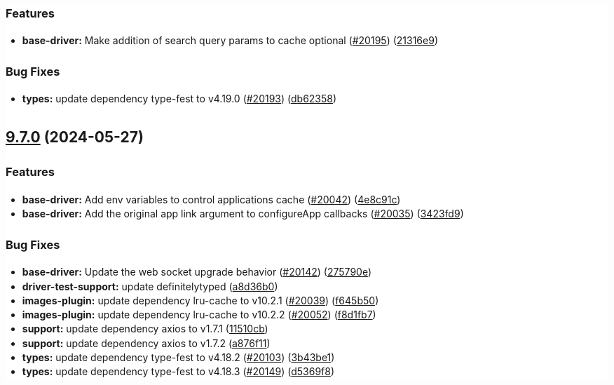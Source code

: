 
### Features

* **base-driver:** Make addition of search query params to cache optional ([#20195](https://github.com/appium/appium/issues/20195)) ([21316e9](https://github.com/appium/appium/commit/21316e94d05b2f97aa0349a82da229713e92446c))


### Bug Fixes

* **types:** update dependency type-fest to v4.19.0 ([#20193](https://github.com/appium/appium/issues/20193)) ([db62358](https://github.com/appium/appium/commit/db62358dbac25de2a75fdc7493338d98b1422c84))



## [9.7.0](https://github.com/appium/appium/compare/@appium/base-driver@9.6.0...@appium/base-driver@9.7.0) (2024-05-27)


### Features

* **base-driver:** Add env variables to control applications cache ([#20042](https://github.com/appium/appium/issues/20042)) ([4e8c91c](https://github.com/appium/appium/commit/4e8c91c8f647e545344d5b49282628413e1ccb19))
* **base-driver:** Add the original app link argument to configureApp callbacks ([#20035](https://github.com/appium/appium/issues/20035)) ([3423fd9](https://github.com/appium/appium/commit/3423fd9206f71481bb34919e02a3dc8c5e3bec00))


### Bug Fixes

* **base-driver:** Update the web socket upgrade behavior ([#20142](https://github.com/appium/appium/issues/20142)) ([275790e](https://github.com/appium/appium/commit/275790ec012d0c773b1248c3c2a541301cf0167b))
* **driver-test-support:** update definitelytyped ([a8d36b0](https://github.com/appium/appium/commit/a8d36b0a981daf524bd4af422904193c087a8c2c))
* **images-plugin:** update dependency lru-cache to v10.2.1 ([#20039](https://github.com/appium/appium/issues/20039)) ([f645b50](https://github.com/appium/appium/commit/f645b50d9d6008d374bc131be78d8be5d84a7f53))
* **images-plugin:** update dependency lru-cache to v10.2.2 ([#20052](https://github.com/appium/appium/issues/20052)) ([f8d1fb7](https://github.com/appium/appium/commit/f8d1fb7df7b7d093d3664f58830cad5b5dffa244))
* **support:** update dependency axios to v1.7.1 ([11510cb](https://github.com/appium/appium/commit/11510cb1a5d50a20ced884e5404d0be1e04ff142))
* **support:** update dependency axios to v1.7.2 ([a876f11](https://github.com/appium/appium/commit/a876f112b51dd25f70094b9e75330b9558050e42))
* **types:** update dependency type-fest to v4.18.2 ([#20103](https://github.com/appium/appium/issues/20103)) ([3b43be1](https://github.com/appium/appium/commit/3b43be17321f2ca16bac0abedabf9ef8cffa098a))
* **types:** update dependency type-fest to v4.18.3 ([#20149](https://github.com/appium/appium/issues/20149)) ([d5369f8](https://github.com/appium/appium/commit/d5369f8b08e7439282c5a211e684b154cc9f0051))
